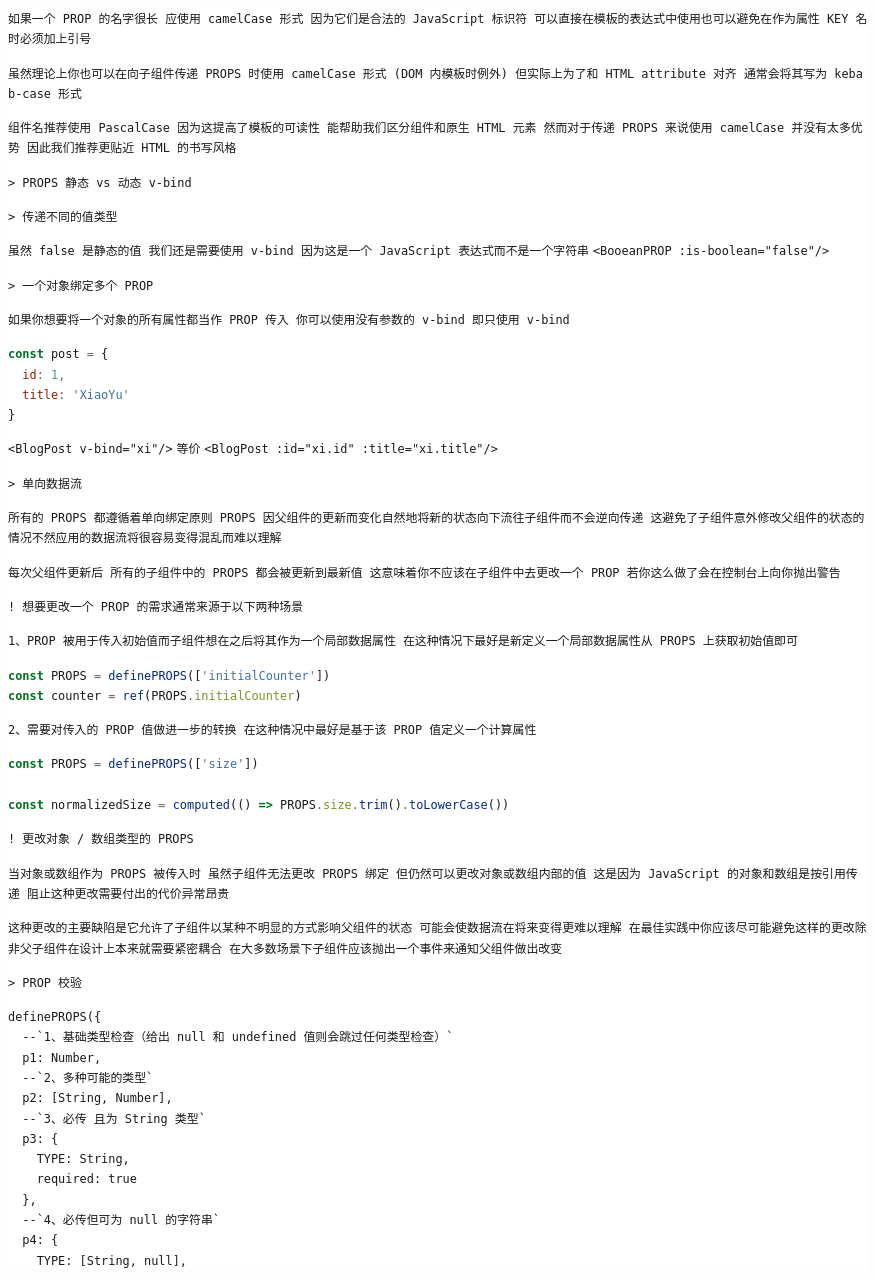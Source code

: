 `如果一个 PROP 的名字很长 应使用 camelCase 形式 因为它们是合法的 JavaScript 标识符 可以直接在模板的表达式中使用也可以避免在作为属性 KEY 名时必须加上引号`

`虽然理论上你也可以在向子组件传递 PROPS 时使用 camelCase 形式 (DOM 内模板时例外) 但实际上为了和 HTML attribute 对齐 通常会将其写为 kebab-case 形式`

`组件名推荐使用 PascalCase 因为这提高了模板的可读性 能帮助我们区分组件和原生 HTML 元素 然而对于传递 PROPS 来说使用 camelCase 并没有太多优势 因此我们推荐更贴近 HTML 的书写风格`

`> PROPS 静态 vs 动态 v-bind`

`> 传递不同的值类型`

`虽然 false 是静态的值 我们还是需要使用 v-bind 因为这是一个 JavaScript 表达式而不是一个字符串` `<BooeanPROP :is-boolean="false"/>`

`> 一个对象绑定多个 PROP`

`如果你想要将一个对象的所有属性都当作 PROP 传入 你可以使用没有参数的 v-bind 即只使用 v-bind`

```js
const post = {
  id: 1,
  title: 'XiaoYu'
}
```

`<BlogPost v-bind="xi"/>` `等价` `<BlogPost :id="xi.id" :title="xi.title"/>`

`> 单向数据流`

`所有的 PROPS 都遵循着单向绑定原则 PROPS 因父组件的更新而变化自然地将新的状态向下流往子组件而不会逆向传递 这避免了子组件意外修改父组件的状态的情况不然应用的数据流将很容易变得混乱而难以理解`

`每次父组件更新后 所有的子组件中的 PROPS 都会被更新到最新值 这意味着你不应该在子组件中去更改一个 PROP 若你这么做了会在控制台上向你抛出警告`

`! 想要更改一个 PROP 的需求通常来源于以下两种场景`

`1、PROP 被用于传入初始值而子组件想在之后将其作为一个局部数据属性 在这种情况下最好是新定义一个局部数据属性从 PROPS 上获取初始值即可`

```js
const PROPS = definePROPS(['initialCounter'])
const counter = ref(PROPS.initialCounter)
```

`2、需要对传入的 PROP 值做进一步的转换 在这种情况中最好是基于该 PROP 值定义一个计算属性`

```js
const PROPS = definePROPS(['size'])

const normalizedSize = computed(() => PROPS.size.trim().toLowerCase())
```

`! 更改对象 / 数组类型的 PROPS`

`当对象或数组作为 PROPS 被传入时 虽然子组件无法更改 PROPS 绑定 但仍然可以更改对象或数组内部的值 这是因为 JavaScript 的对象和数组是按引用传递 阻止这种更改需要付出的代价异常昂贵`

`这种更改的主要缺陷是它允许了子组件以某种不明显的方式影响父组件的状态 可能会使数据流在将来变得更难以理解 在最佳实践中你应该尽可能避免这样的更改除非父子组件在设计上本来就需要紧密耦合 在大多数场景下子组件应该抛出一个事件来通知父组件做出改变`

`> PROP 校验`

```JS
definePROPS({
  --`1、基础类型检查（给出 null 和 undefined 值则会跳过任何类型检查）`
  p1: Number,
  --`2、多种可能的类型`
  p2: [String, Number],
  --`3、必传 且为 String 类型` 
  p3: {
    TYPE: String,
    required: true
  },
  --`4、必传但可为 null 的字符串`
  p4: {
    TYPE: [String, null],
```